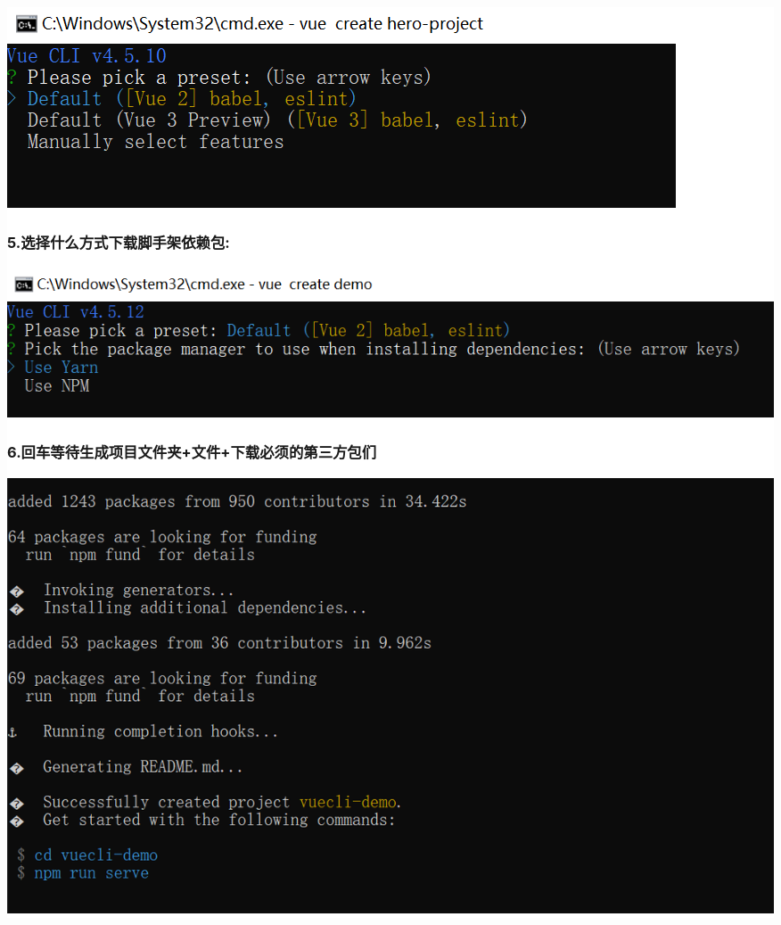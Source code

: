 ![image-20211114143420078](vue基础入门/image-20211114143420078.png)

### 5.选择什么方式下载脚手架依赖包:

![image-20211114143428305](vue基础入门/image-20211114143428305.png)

### 6.回车等待生成项目文件夹+文件+下载必须的第三方包们

![image-20211114143435985](vue基础入门/image-20211114143435985.png)
